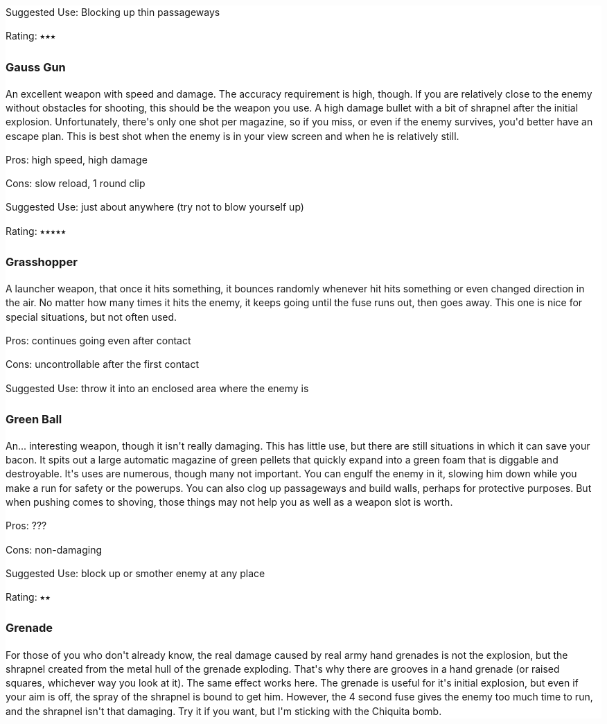 Suggested Use: Blocking up thin passageways

Rating: ⭑⭑⭑

### Gauss Gun

An excellent weapon with speed and damage. The accuracy requirement is high, though. If you are relatively close to the enemy without obstacles for shooting, this should be the weapon you use. A high damage bullet with a bit of shrapnel after the initial explosion. Unfortunately, there's only one shot per magazine, so if you miss, or even if the enemy survives, you'd better have an escape plan. This is best shot when the enemy is in your view screen and when he is relatively still.

Pros: high speed, high damage

Cons: slow reload, 1 round clip

Suggested Use: just about anywhere (try not to blow yourself up)

Rating: ⭑⭑⭑⭑⭑

### Grasshopper

A launcher weapon, that once it hits something, it bounces randomly whenever hit hits something or even changed direction in the air. No matter how many times it hits the enemy, it keeps going until the fuse runs out, then goes away. This one is nice for special situations, but not often used.

Pros: continues going even after contact

Cons: uncontrollable after the first contact

Suggested Use: throw it into an enclosed area where the enemy is

### Green Ball

An... interesting weapon, though it isn't really damaging. This has little use, but there are still situations in which it can save your bacon. It spits out a large automatic magazine of green pellets that quickly expand into a green foam that is diggable and destroyable. It's uses are numerous, though many not important. You can engulf the enemy in it, slowing him down while you make a run for safety or the powerups. You can also clog up passageways and build walls, perhaps for protective purposes. But when pushing comes to shoving, those things may not help you as well as a weapon slot is worth.

Pros: ???

Cons: non-damaging

Suggested Use: block up or smother enemy at any place

Rating: ⭑⭑

### Grenade

For those of you who don't already know, the real damage caused by real army hand grenades is not the explosion, but the shrapnel created from the metal hull of the grenade exploding. That's why there are grooves in a hand grenade (or raised squares, whichever way you look at it). The same effect works here. The grenade is useful for it's initial explosion, but even if your aim is off, the spray of the shrapnel is bound to get him. However, the 4 second fuse gives the enemy too much time to run, and the shrapnel isn't that damaging. Try it if you want, but I'm sticking with the Chiquita bomb.
